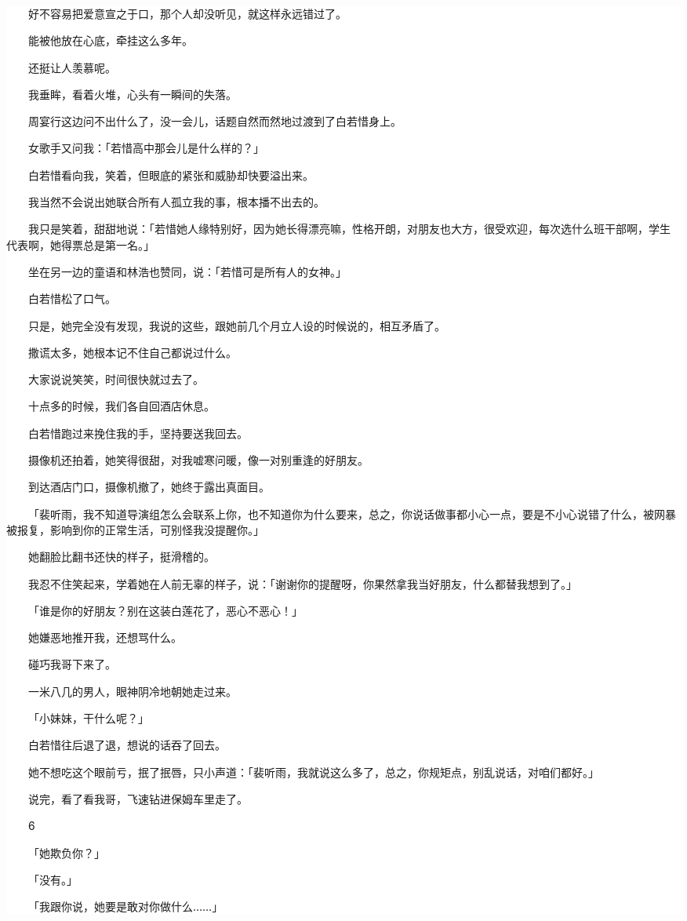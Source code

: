 &emsp;&emsp;好不容易把爱意宣之于口，那个人却没听见，就这样永远错过了。  
  
&emsp;&emsp;能被他放在心底，牵挂这么多年。  
  
&emsp;&emsp;还挺让人羡慕呢。  
  
&emsp;&emsp;我垂眸，看着火堆，心头有一瞬间的失落。  
  
&emsp;&emsp;周宴行这边问不出什么了，没一会儿，话题自然而然地过渡到了白若惜身上。  
  
&emsp;&emsp;女歌手又问我：「若惜高中那会儿是什么样的？」  
  
&emsp;&emsp;白若惜看向我，笑着，但眼底的紧张和威胁却快要溢出来。  
  
&emsp;&emsp;我当然不会说出她联合所有人孤立我的事，根本播不出去的。  
  
&emsp;&emsp;我只是笑着，甜甜地说：「若惜她人缘特别好，因为她长得漂亮嘛，性格开朗，对朋友也大方，很受欢迎，每次选什么班干部啊，学生代表啊，她得票总是第一名。」  
  
&emsp;&emsp;坐在另一边的童语和林浩也赞同，说：「若惜可是所有人的女神。」  
  
&emsp;&emsp;白若惜松了口气。  
  
&emsp;&emsp;只是，她完全没有发现，我说的这些，跟她前几个月立人设的时候说的，相互矛盾了。  
  
&emsp;&emsp;撒谎太多，她根本记不住自己都说过什么。  
  
&emsp;&emsp;大家说说笑笑，时间很快就过去了。  
  
&emsp;&emsp;十点多的时候，我们各自回酒店休息。  
  
&emsp;&emsp;白若惜跑过来挽住我的手，坚持要送我回去。  
  
&emsp;&emsp;摄像机还拍着，她笑得很甜，对我嘘寒问暖，像一对别重逢的好朋友。  
  
&emsp;&emsp;到达酒店门口，摄像机撤了，她终于露出真面目。  
  
&emsp;&emsp;「裴听雨，我不知道导演组怎么会联系上你，也不知道你为什么要来，总之，你说话做事都小心一点，要是不小心说错了什么，被网暴被报复，影响到你的正常生活，可别怪我没提醒你。」  
  
&emsp;&emsp;她翻脸比翻书还快的样子，挺滑稽的。  
  
&emsp;&emsp;我忍不住笑起来，学着她在人前无辜的样子，说：「谢谢你的提醒呀，你果然拿我当好朋友，什么都替我想到了。」  
  
&emsp;&emsp;「谁是你的好朋友？别在这装白莲花了，恶心不恶心！」  
  
&emsp;&emsp;她嫌恶地推开我，还想骂什么。  
  
&emsp;&emsp;碰巧我哥下来了。  
  
&emsp;&emsp;一米八几的男人，眼神阴冷地朝她走过来。  
  
&emsp;&emsp;「小妹妹，干什么呢？」  
  
&emsp;&emsp;白若惜往后退了退，想说的话吞了回去。  
  
&emsp;&emsp;她不想吃这个眼前亏，抿了抿唇，只小声道：「裴听雨，我就说这么多了，总之，你规矩点，别乱说话，对咱们都好。」  
  
&emsp;&emsp;说完，看了看我哥，飞速钻进保姆车里走了。  
  
&emsp;&emsp;6  
  
&emsp;&emsp;「她欺负你？」  
  
&emsp;&emsp;「没有。」  
  
&emsp;&emsp;「我跟你说，她要是敢对你做什么……」  
  
